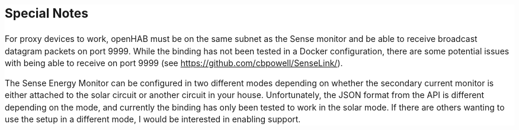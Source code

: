 ```java
```

## Special Notes

For proxy devices to work, openHAB must be on the same subnet as the Sense monitor and be able to receive broadcast datagram packets on port 9999.
While the binding has not been tested in a Docker configuration, there are some potential issues with being able to receive on port 9999 (see <https://github.com/cbpowell/SenseLink/>).

The Sense Energy Monitor can be configured in two different modes depending on whether the secondary current monitor is either attached to the solar circuit or another circuit in your house.
Unfortunately, the JSON format from the API is different depending on the mode, and currently the binding has only been tested to work in the solar mode.
If there are others wanting to use the setup in a different mode, I would be interested in enabling support.
